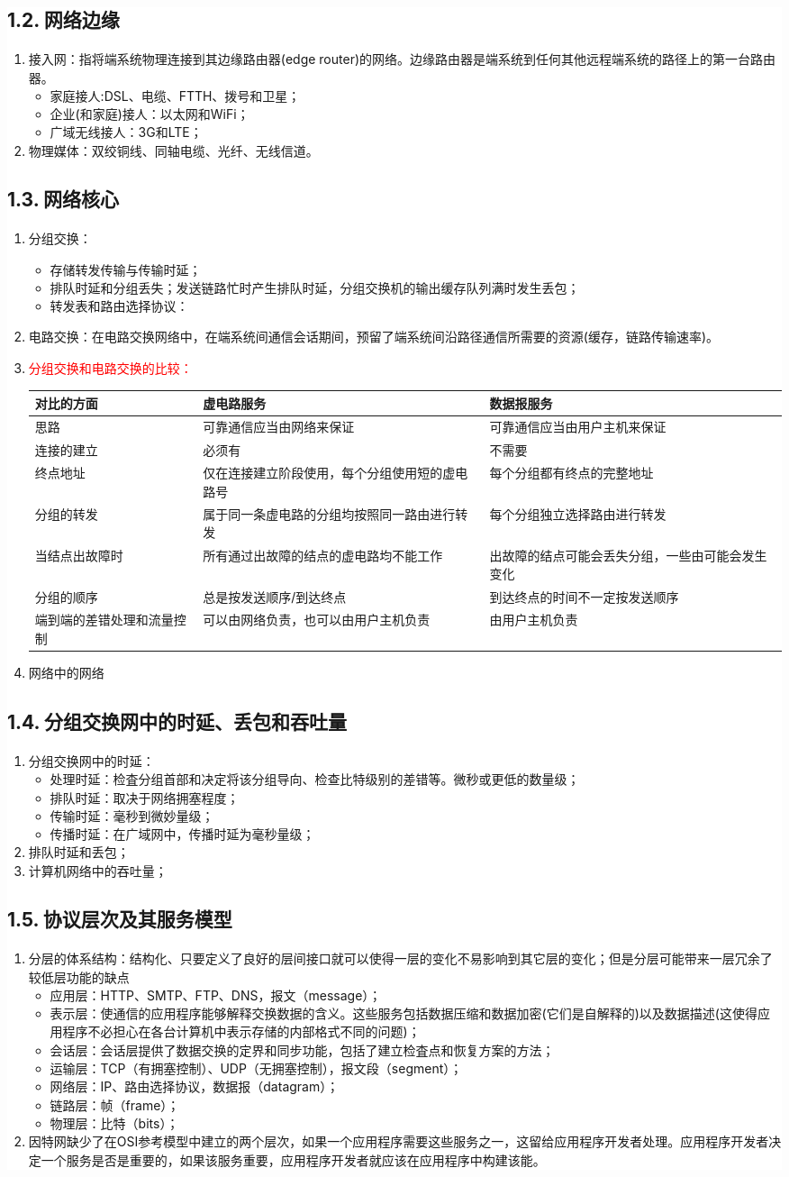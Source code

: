 ## 1.2. 网络边缘

1. 接入网：指将端系统物理连接到其边缘路由器(edge router)的网络。边缘路由器是端系统到任何其他远程端系统的路径上的第一台路由器。
   - 家庭接人:DSL、电缆、FTTH、拨号和卫星；
   - 企业(和家庭)接人：以太网和WiFi；
   - 广域无线接人：3G和LTE；
2. 物理媒体：双绞铜线、同轴电缆、光纤、无线信道。

## 1.3. 网络核心

1. 分组交换：
   - 存储转发传输与传输时延；
   - 排队时延和分组丢失；发送链路忙时产生排队时延，分组交换机的输出缓存队列满时发生丢包；
   - 转发表和路由选择协议：

2. 电路交换：在电路交换网络中，在端系统间通信会话期间，预留了端系统间沿路径通信所需要的资源(缓存，链路传输速率)。

3. <font color=red>分组交换和电路交换的比较：</font>

    对比的方面 | 虚电路服务 | 数据报服务
    :---|:----|:---
    思路 | 可靠通信应当由网络来保证 | 可靠通信应当由用户主机来保证
    连接的建立 | 必须有 | 不需要
    终点地址 | 仅在连接建立阶段使用，每个分组使用短的虚电路号 | 每个分组都有终点的完整地址
    分组的转发 | 属于同一条虚电路的分组均按照同一路由进行转发 | 每个分组独立选择路由进行转发
    当结点出故障时 | 所有通过出故障的结点的虚电路均不能工作 | 出故障的结点可能会丢失分组，一些由可能会发生变化
    分组的顺序 | 总是按发送顺序/到达终点 | 到达终点的时间不一定按发送顺序
    端到端的差错处理和流量控制 | 可以由网络负责，也可以由用户主机负责 | 由用户主机负责

4. 网络中的网络

## 1.4. 分组交换网中的时延、丢包和吞吐量

1. 分组交换网中的时延：
   - 处理时延：检査分组首部和决定将该分组导向、检查比特级别的差错等。微秒或更低的数量级；
   - 排队时延：取决于网络拥塞程度；
   - 传输时延：毫秒到微妙量级；
   - 传播时延：在广域网中，传播时延为毫秒量级；
2. 排队时延和丢包；
3. 计算机网络中的吞吐量；

## 1.5. 协议层次及其服务模型

1. 分层的体系结构：结构化、只要定义了良好的层间接口就可以使得一层的变化不易影响到其它层的变化；但是分层可能带来一层冗余了较低层功能的缺点
   - 应用层：HTTP、SMTP、FTP、DNS，报文（message）；
   - 表示层：使通信的应用程序能够解释交换数据的含义。这些服务包括数据压缩和数据加密(它们是自解释的)以及数据描述(这使得应用程序不必担心在各台计算机中表示存储的内部格式不同的问题)；
   - 会话层：会话层提供了数据交换的定界和同步功能，包括了建立检査点和恢复方案的方法；
   - 运输层：TCP（有拥塞控制）、UDP（无拥塞控制），报文段（segment）；
   - 网络层：IP、路由选择协议，数据报（datagram）；
   - 链路层：帧（frame）；
   - 物理层：比特（bits）；
2. 因特网缺少了在OSI参考模型中建立的两个层次，如果一个应用程序需要这些服务之一，这留给应用程序开发者处理。应用程序开发者决定一个服务是否是重要的，如果该服务重要，应用程序开发者就应该在应用程序中构建该能。
